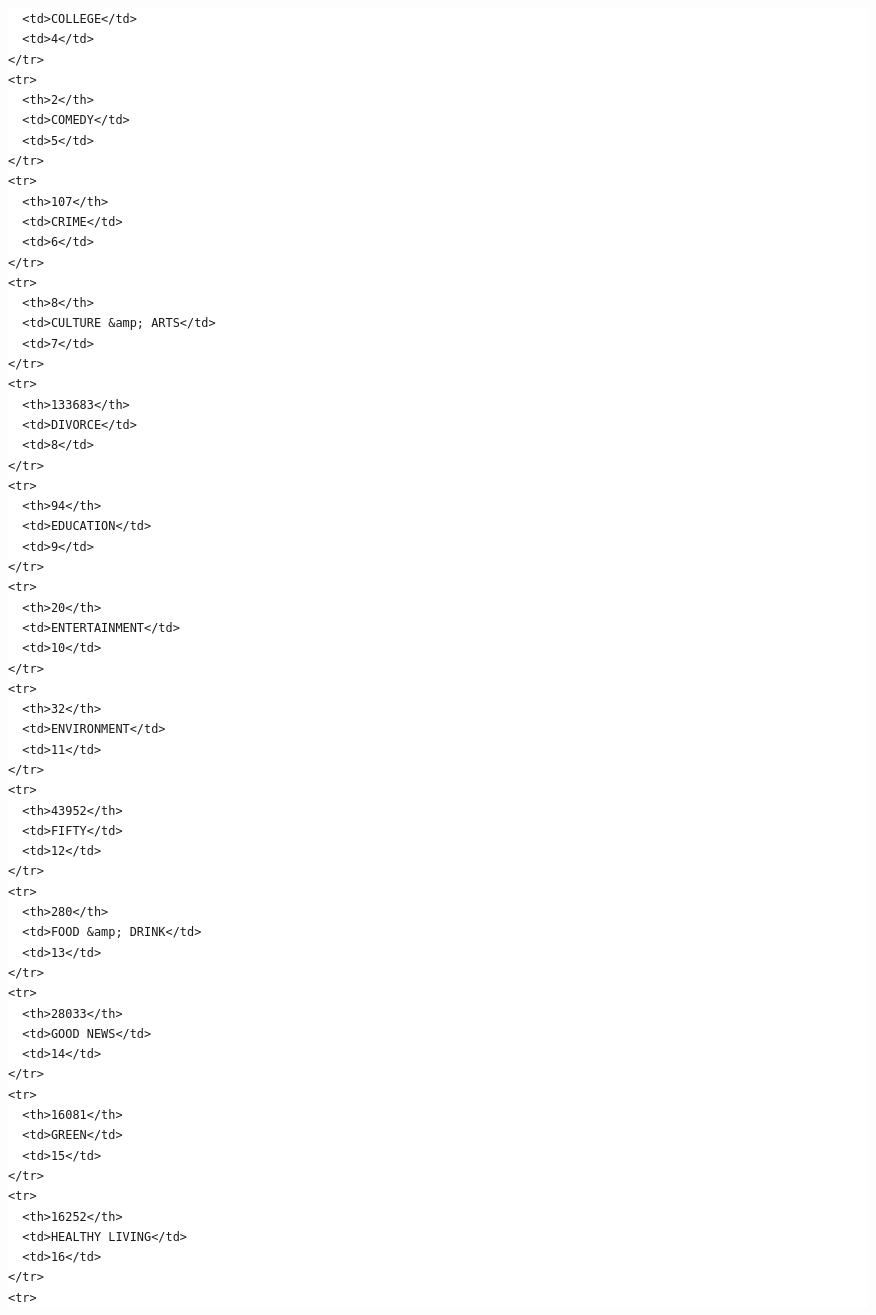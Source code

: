       <td>COLLEGE</td>
      <td>4</td>
    </tr>
    <tr>
      <th>2</th>
      <td>COMEDY</td>
      <td>5</td>
    </tr>
    <tr>
      <th>107</th>
      <td>CRIME</td>
      <td>6</td>
    </tr>
    <tr>
      <th>8</th>
      <td>CULTURE &amp; ARTS</td>
      <td>7</td>
    </tr>
    <tr>
      <th>133683</th>
      <td>DIVORCE</td>
      <td>8</td>
    </tr>
    <tr>
      <th>94</th>
      <td>EDUCATION</td>
      <td>9</td>
    </tr>
    <tr>
      <th>20</th>
      <td>ENTERTAINMENT</td>
      <td>10</td>
    </tr>
    <tr>
      <th>32</th>
      <td>ENVIRONMENT</td>
      <td>11</td>
    </tr>
    <tr>
      <th>43952</th>
      <td>FIFTY</td>
      <td>12</td>
    </tr>
    <tr>
      <th>280</th>
      <td>FOOD &amp; DRINK</td>
      <td>13</td>
    </tr>
    <tr>
      <th>28033</th>
      <td>GOOD NEWS</td>
      <td>14</td>
    </tr>
    <tr>
      <th>16081</th>
      <td>GREEN</td>
      <td>15</td>
    </tr>
    <tr>
      <th>16252</th>
      <td>HEALTHY LIVING</td>
      <td>16</td>
    </tr>
    <tr>